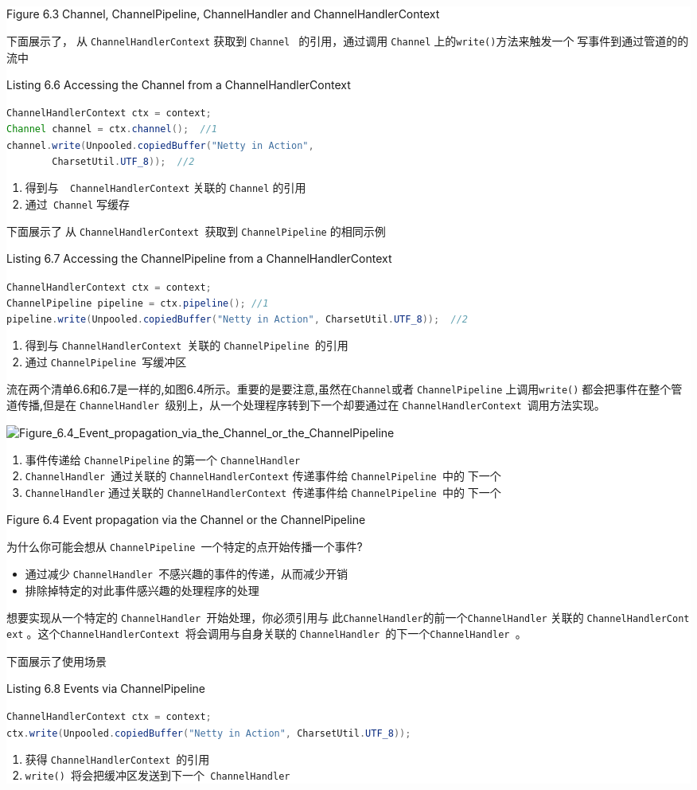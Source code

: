 
Figure 6.3 Channel, ChannelPipeline, ChannelHandler and ChannelHandlerContext

下面展示了， 从 `ChannelHandlerContext` 获取到 `Channel ` 的引用，通过调用 `Channel` 上的` write() `方法来触发一个 写事件到通过管道的的流中

Listing 6.6 Accessing the Channel from a ChannelHandlerContext

```java
ChannelHandlerContext ctx = context;
Channel channel = ctx.channel();  //1
channel.write(Unpooled.copiedBuffer("Netty in Action",
        CharsetUtil.UTF_8));  //2
```

1. 得到与`  ChannelHandlerContext` 关联的  `Channel` 的引用 
2. 通过` Channel` 写缓存

下面展示了 从 `ChannelHandlerContext `获取到 `ChannelPipeline` 的相同示例

Listing 6.7 Accessing the ChannelPipeline from a ChannelHandlerContext

```java
ChannelHandlerContext ctx = context;
ChannelPipeline pipeline = ctx.pipeline(); //1
pipeline.write(Unpooled.copiedBuffer("Netty in Action", CharsetUtil.UTF_8));  //2
```

1. 得到与  `ChannelHandlerContext `关联的 `ChannelPipeline `的引用 
2. 通过 `ChannelPipeline `写缓冲区

流在两个清单6.6和6.7是一样的,如图6.4所示。重要的是要注意,虽然在` Channel `或者 `ChannelPipeline` 上调用`write()` 都会把事件在整个管道传播,但是在 `ChannelHandler `级别上，从一个处理程序转到下一个却要通过在 `ChannelHandlerContext `调用方法实现。

![Figure_6.4_Event_propagation_via_the_Channel_or_the_ChannelPipeline](https://ning-wang.oss-cn-beijing.aliyuncs.com/blog-imags/Figure_6.4_Event_propagation_via_the_Channel_or_the_ChannelPipeline.jpg)

1. 事件传递给 `ChannelPipeline` 的第一个 `ChannelHandler`
2. `ChannelHandler `通过关联的 `ChannelHandlerContext` 传递事件给 `ChannelPipeline `中的 下一个
3. `ChannelHandler` 通过关联的 `ChannelHandlerContext `传递事件给 `ChannelPipeline `中的 下一个

Figure 6.4 Event propagation via the Channel or the ChannelPipeline

为什么你可能会想从 `ChannelPipeline `一个特定的点开始传播一个事件?

* 通过减少 `ChannelHandler `不感兴趣的事件的传递，从而减少开销
* 排除掉特定的对此事件感兴趣的处理程序的处理

想要实现从一个特定的 `ChannelHandler `开始处理，你必须引用与 此`ChannelHandler`的前一个`ChannelHandler` 关联的 `ChannelHandlerContext` 。这个`ChannelHandlerContext `将会调用与自身关联的 `ChannelHandler `的下一个`ChannelHandler `。

下面展示了使用场景

Listing 6.8 Events via ChannelPipeline

```java
ChannelHandlerContext ctx = context;
ctx.write(Unpooled.copiedBuffer("Netty in Action", CharsetUtil.UTF_8));
```

1. 获得 `ChannelHandlerContext `的引用
2. `write() `将会把缓冲区发送到下一个` ChannelHandler`
